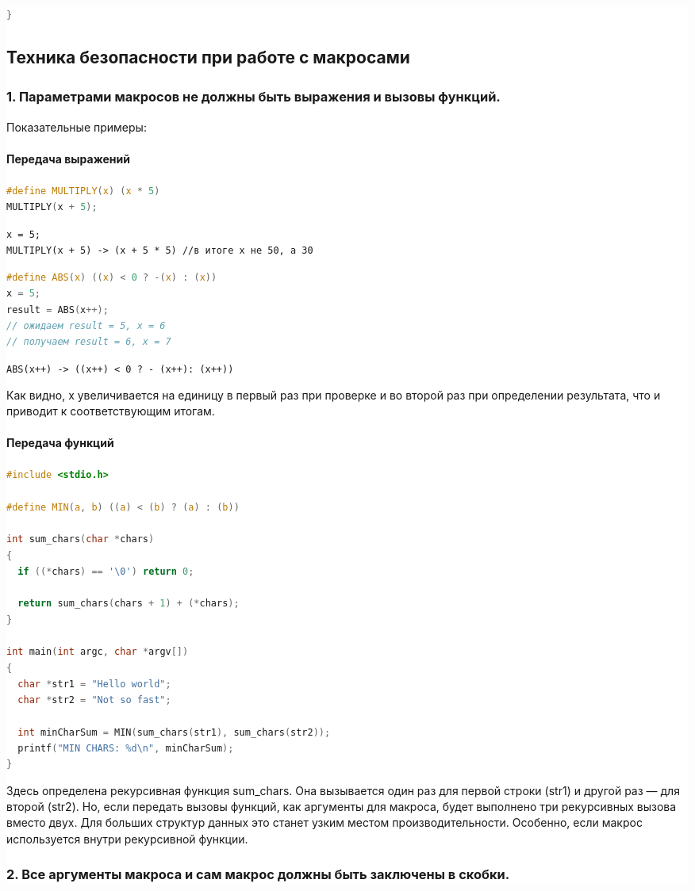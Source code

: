 ```c
}
```
## Техника безопасности при работе с макросами
### 1. Параметрами макросов не должны быть выражения и вызовы функций.
Показательные примеры:
#### Передача выражений
```c
#define MULTIPLY(x) (x * 5)
MULTIPLY(x + 5);
```
```
x = 5;
MULTIPLY(x + 5) -> (x + 5 * 5) //в итоге x не 50, а 30
```
```c
#define ABS(x) ((x) < 0 ? -(x) : (x))
x = 5;
result = ABS(x++);
// ожидаем result = 5, x = 6
// получаем result = 6, x = 7
```
```
ABS(x++) -> ((x++) < 0 ? - (x++): (x++))
```
Как видно, x увеличивается на единицу в первый раз при проверке 
и во второй раз при определении результата, что и приводит к соответствующим итогам.
#### Передача функций
```c
#include <stdio.h>

#define MIN(a, b) ((a) < (b) ? (a) : (b))

int sum_chars(char *chars)
{
  if ((*chars) == '\0') return 0;

  return sum_chars(chars + 1) + (*chars);
}

int main(int argc, char *argv[])
{
  char *str1 = "Hello world";
  char *str2 = "Not so fast";

  int minCharSum = MIN(sum_chars(str1), sum_chars(str2));
  printf("MIN CHARS: %d\n", minCharSum);
}
```
Здесь определена рекурсивная функция sum_chars.
Она вызывается один раз для первой строки (str1) и другой раз — для второй (str2). 
Но, если передать вызовы функций, как аргументы для макроса, будет выполнено три рекурсивных вызова вместо двух. 
Для больших структур данных это станет узким местом производительности. 
Особенно, если макрос используется внутри рекурсивной функции.
### 2. Все аргументы макроса и сам макрос должны быть заключены в скобки.
